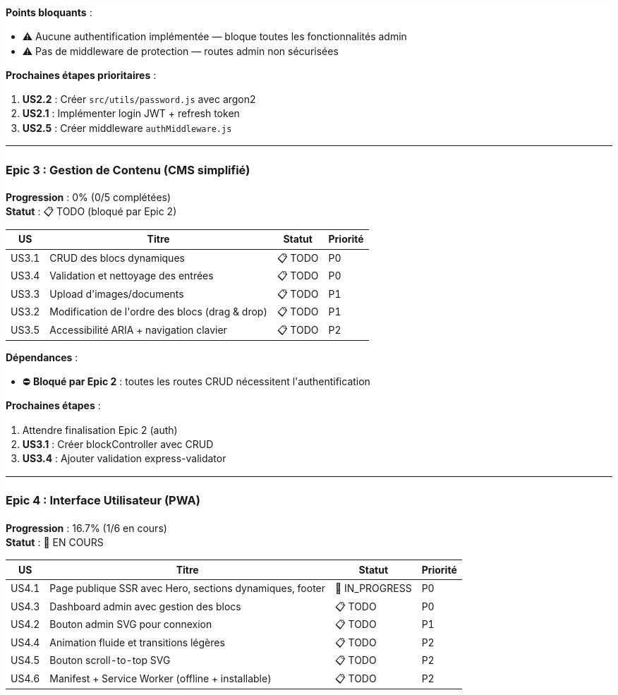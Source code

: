 **Points bloquants** :
- ⚠️ Aucune authentification implémentée — bloque toutes les fonctionnalités admin
- ⚠️ Pas de middleware de protection — routes admin non sécurisées

**Prochaines étapes prioritaires** :
1. **US2.2** : Créer `src/utils/password.js` avec argon2
2. **US2.1** : Implémenter login JWT + refresh token
3. **US2.5** : Créer middleware `authMiddleware.js`

---

### Epic 3 : Gestion de Contenu (CMS simplifié)
**Progression** : 0% (0/5 complétées)  
**Statut** : 📋 TODO (bloqué par Epic 2)

| US | Titre | Statut | Priorité |
|----|-------|--------|----------|
| US3.1 | CRUD des blocs dynamiques | 📋 TODO | P0 |
| US3.4 | Validation et nettoyage des entrées | 📋 TODO | P0 |
| US3.3 | Upload d'images/documents | 📋 TODO | P1 |
| US3.2 | Modification de l'ordre des blocs (drag & drop) | 📋 TODO | P1 |
| US3.5 | Accessibilité ARIA + navigation clavier | 📋 TODO | P2 |

**Dépendances** :
- ⛔ **Bloqué par Epic 2** : toutes les routes CRUD nécessitent l'authentification

**Prochaines étapes** :
1. Attendre finalisation Epic 2 (auth)
2. **US3.1** : Créer blockController avec CRUD
3. **US3.4** : Ajouter validation express-validator

---

### Epic 4 : Interface Utilisateur (PWA)
**Progression** : 16.7% (1/6 en cours)  
**Statut** : 🚧 EN COURS

| US | Titre | Statut | Priorité |
|----|-------|--------|----------|
| US4.1 | Page publique SSR avec Hero, sections dynamiques, footer | 🚧 IN_PROGRESS | P0 |
| US4.3 | Dashboard admin avec gestion des blocs | 📋 TODO | P0 |
| US4.2 | Bouton admin SVG pour connexion | 📋 TODO | P1 |
| US4.4 | Animation fluide et transitions légères | 📋 TODO | P2 |
| US4.5 | Bouton scroll-to-top SVG | 📋 TODO | P2 |
| US4.6 | Manifest + Service Worker (offline + installable) | 📋 TODO | P2 |
